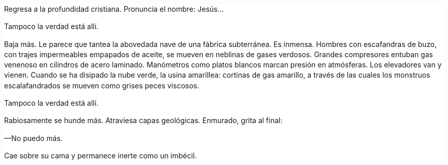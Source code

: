 Regresa a la profundidad cristiana. Pronuncia el nombre: Jesús…

Tampoco la verdad está allí.

Baja más. Le parece que tantea la abovedada nave de una fábrica
subterránea. Es inmensa. Hombres con escafandras de buzo, con trajes
impermeables empapados de aceite, se mueven en neblinas de gases
verdosos. Grandes compresores entuban gas venenoso en cilindros de acero
laminado. Manómetros como platos blancos marcan presión en atmósferas.
Los elevadores van y vienen. Cuando se ha disipado la nube verde, la
usina amarillea: cortinas de gas amarillo, a través de las cuales los
monstruos escalafandrados se mueven como grises peces viscosos.

Tampoco la verdad está allí.

Rabiosamente se hunde más. Atraviesa capas geológicas. Enmurado, grita
al final:

—No puedo más.

Cae sobre su cama y permanece inerte como un imbécil.

